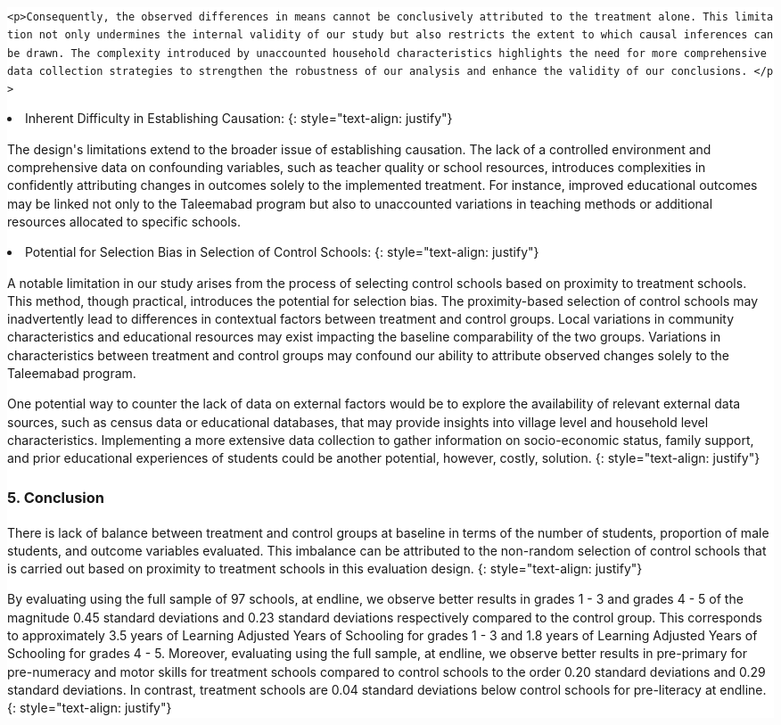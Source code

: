     <p>Consequently, the observed differences in means cannot be conclusively attributed to the treatment alone. This limitation not only undermines the internal validity of our study but also restricts the extent to which causal inferences can be drawn. The complexity introduced by unaccounted household characteristics highlights the need for more comprehensive data collection strategies to strengthen the robustness of our analysis and enhance the validity of our conclusions. </p>
  </li>

  <li>
    Inherent Difficulty in Establishing Causation: {: style="text-align: justify"} 
    <p>The design's limitations extend to the broader issue of establishing causation. The lack of a controlled environment and comprehensive data on confounding variables, such as teacher quality or school resources, introduces complexities in confidently attributing changes in outcomes solely to the implemented treatment. For instance, improved educational outcomes may be linked not only to the Taleemabad program but also to unaccounted variations in teaching methods or additional resources allocated to specific schools.
    </p>
  </li>

  <li>
    Potential for Selection Bias in Selection of Control Schools: {: style="text-align: justify"} 
    <p>A notable limitation in our study arises from the process of selecting control schools based on proximity to treatment schools. This method, though practical, introduces the potential for selection bias. The proximity-based selection of control schools may inadvertently lead to differences in contextual factors between treatment and control groups. Local variations in community characteristics and educational resources may exist impacting the baseline comparability of the two groups. Variations in characteristics between treatment and control groups may confound our ability to attribute observed changes solely to the Taleemabad program. 
    </p>
  </li>
</ol>  

One potential way to counter the lack of data on external factors would be to explore the availability of relevant external data sources, such as census data or educational databases, that may provide insights into village level and household level characteristics. Implementing a more extensive data collection to gather information on socio-economic status, family support, and prior educational experiences of students could be another potential, however, costly, solution.
{: style="text-align: justify"} 

### 5. Conclusion  

There is lack of balance between treatment and control groups at baseline in terms of the number of students, proportion of male students, and outcome variables evaluated. This imbalance can be attributed to the non-random selection of control schools that is carried out based on proximity to treatment schools in this evaluation design.
{: style="text-align: justify"} 

By evaluating using the full sample of 97 schools, at endline, we observe better results in grades 1 - 3 and grades 4 - 5 of the magnitude 0.45 standard deviations and 0.23 standard deviations respectively compared to the control group. This corresponds to approximately 3.5 years of Learning Adjusted Years of Schooling for grades 1 - 3 and 1.8 years of Learning Adjusted Years of Schooling for grades 4 - 5. Moreover, evaluating using the full sample, at endline, we observe better results in pre-primary for pre-numeracy and motor skills for treatment schools compared to control schools to the order 0.20 standard deviations and 0.29 standard deviations. In contrast, treatment schools are 0.04 standard deviations below control schools for pre-literacy at endline.
{: style="text-align: justify"} 
